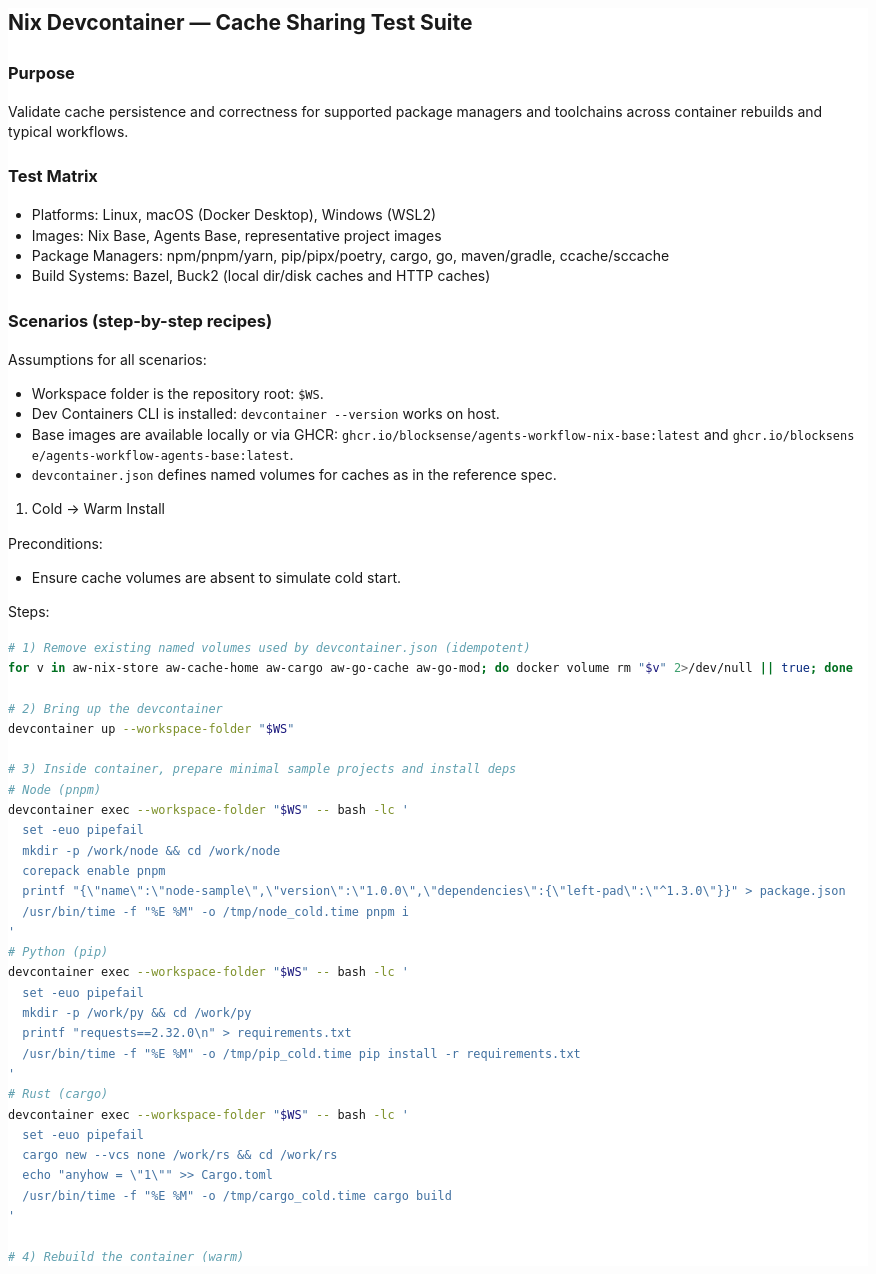 ## Nix Devcontainer — Cache Sharing Test Suite

### Purpose

Validate cache persistence and correctness for supported package managers and toolchains across container rebuilds and typical workflows.

### Test Matrix

- Platforms: Linux, macOS (Docker Desktop), Windows (WSL2)
- Images: Nix Base, Agents Base, representative project images
- Package Managers: npm/pnpm/yarn, pip/pipx/poetry, cargo, go, maven/gradle, ccache/sccache
- Build Systems: Bazel, Buck2 (local dir/disk caches and HTTP caches)

### Scenarios (step-by-step recipes)

Assumptions for all scenarios:

- Workspace folder is the repository root: `$WS`.
- Dev Containers CLI is installed: `devcontainer --version` works on host.
- Base images are available locally or via GHCR: `ghcr.io/blocksense/agents-workflow-nix-base:latest` and `ghcr.io/blocksense/agents-workflow-agents-base:latest`.
- `devcontainer.json` defines named volumes for caches as in the reference spec.

1) Cold → Warm Install

Preconditions:

- Ensure cache volumes are absent to simulate cold start.

Steps:

```bash
# 1) Remove existing named volumes used by devcontainer.json (idempotent)
for v in aw-nix-store aw-cache-home aw-cargo aw-go-cache aw-go-mod; do docker volume rm "$v" 2>/dev/null || true; done

# 2) Bring up the devcontainer
devcontainer up --workspace-folder "$WS"

# 3) Inside container, prepare minimal sample projects and install deps
# Node (pnpm)
devcontainer exec --workspace-folder "$WS" -- bash -lc '
  set -euo pipefail
  mkdir -p /work/node && cd /work/node
  corepack enable pnpm
  printf "{\"name\":\"node-sample\",\"version\":\"1.0.0\",\"dependencies\":{\"left-pad\":\"^1.3.0\"}}" > package.json
  /usr/bin/time -f "%E %M" -o /tmp/node_cold.time pnpm i
'
# Python (pip)
devcontainer exec --workspace-folder "$WS" -- bash -lc '
  set -euo pipefail
  mkdir -p /work/py && cd /work/py
  printf "requests==2.32.0\n" > requirements.txt
  /usr/bin/time -f "%E %M" -o /tmp/pip_cold.time pip install -r requirements.txt
'
# Rust (cargo)
devcontainer exec --workspace-folder "$WS" -- bash -lc '
  set -euo pipefail
  cargo new --vcs none /work/rs && cd /work/rs
  echo "anyhow = \"1\"" >> Cargo.toml
  /usr/bin/time -f "%E %M" -o /tmp/cargo_cold.time cargo build
'

# 4) Rebuild the container (warm)
```